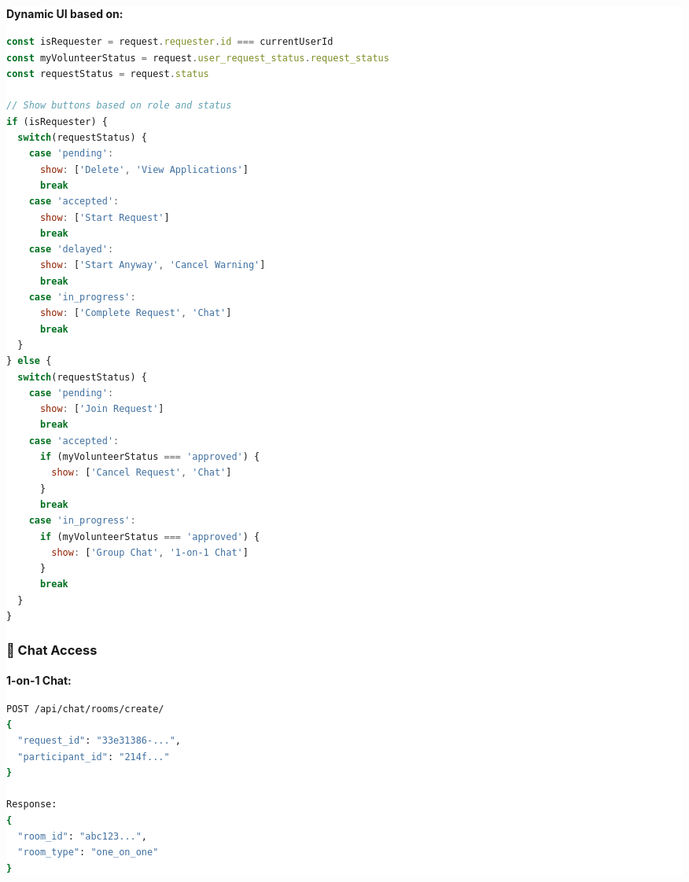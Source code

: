 **Dynamic UI based on:**
```javascript
const isRequester = request.requester.id === currentUserId
const myVolunteerStatus = request.user_request_status.request_status
const requestStatus = request.status

// Show buttons based on role and status
if (isRequester) {
  switch(requestStatus) {
    case 'pending':
      show: ['Delete', 'View Applications']
      break
    case 'accepted':
      show: ['Start Request']
      break
    case 'delayed':
      show: ['Start Anyway', 'Cancel Warning']
      break
    case 'in_progress':
      show: ['Complete Request', 'Chat']
      break
  }
} else {
  switch(requestStatus) {
    case 'pending':
      show: ['Join Request']
      break
    case 'accepted':
      if (myVolunteerStatus === 'approved') {
        show: ['Cancel Request', 'Chat']
      }
      break
    case 'in_progress':
      if (myVolunteerStatus === 'approved') {
        show: ['Group Chat', '1-on-1 Chat']
      }
      break
  }
}
```

### 💬 Chat Access

**1-on-1 Chat:**
```bash
POST /api/chat/rooms/create/
{
  "request_id": "33e31386-...",
  "participant_id": "214f..."
}

Response:
{
  "room_id": "abc123...",
  "room_type": "one_on_one"
}
```
